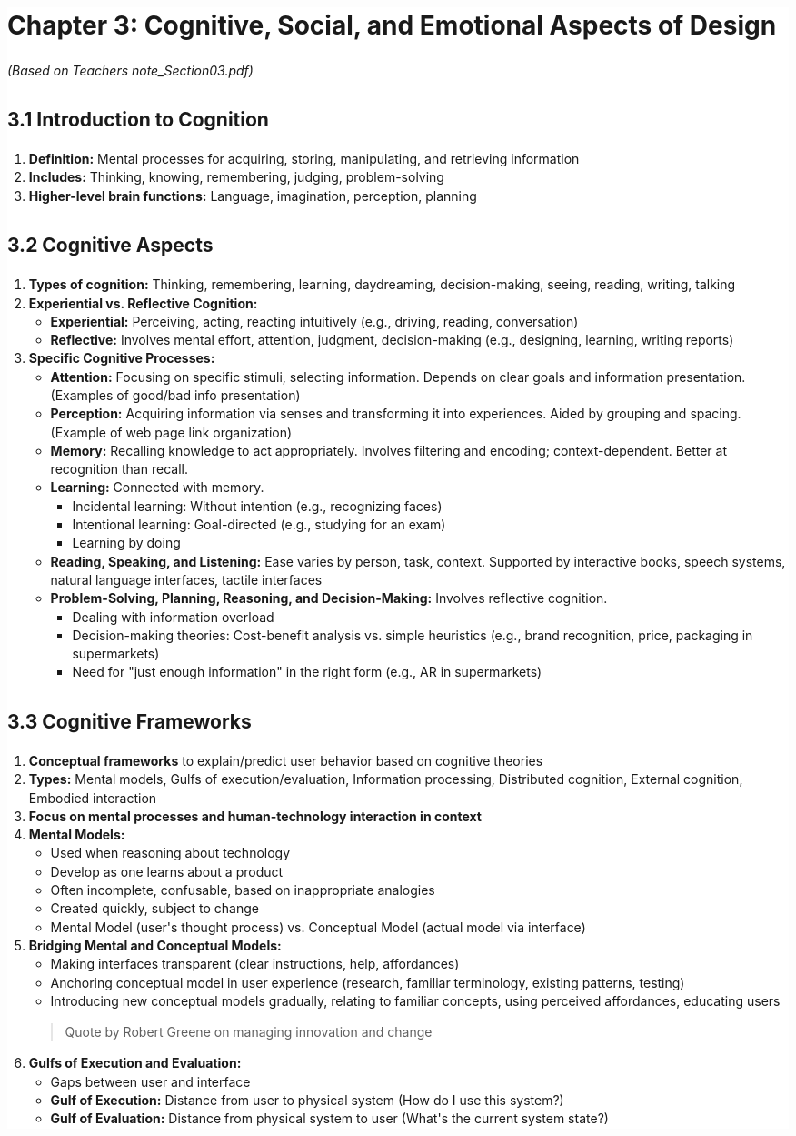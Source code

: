 # Chapter 3: Cognitive, Social, and Emotional Aspects of Design
*(Based on Teachers note_Section03.pdf)*

## 3.1 Introduction to Cognition
1.  **Definition:** Mental processes for acquiring, storing, manipulating, and retrieving information
2.  **Includes:** Thinking, knowing, remembering, judging, problem-solving
3.  **Higher-level brain functions:** Language, imagination, perception, planning

## 3.2 Cognitive Aspects
1.  **Types of cognition:** Thinking, remembering, learning, daydreaming, decision-making, seeing, reading, writing, talking
2.  **Experiential vs. Reflective Cognition:**
    -   **Experiential:** Perceiving, acting, reacting intuitively (e.g., driving, reading, conversation)
    -   **Reflective:** Involves mental effort, attention, judgment, decision-making (e.g., designing, learning, writing reports)
3.  **Specific Cognitive Processes:**
    -   **Attention:** Focusing on specific stimuli, selecting information. Depends on clear goals and information presentation. (Examples of good/bad info presentation)
    -   **Perception:** Acquiring information via senses and transforming it into experiences. Aided by grouping and spacing. (Example of web page link organization)
    -   **Memory:** Recalling knowledge to act appropriately. Involves filtering and encoding; context-dependent. Better at recognition than recall.
    -   **Learning:** Connected with memory.
        -   Incidental learning: Without intention (e.g., recognizing faces)
        -   Intentional learning: Goal-directed (e.g., studying for an exam)
        -   Learning by doing
    -   **Reading, Speaking, and Listening:** Ease varies by person, task, context. Supported by interactive books, speech systems, natural language interfaces, tactile interfaces
    -   **Problem-Solving, Planning, Reasoning, and Decision-Making:** Involves reflective cognition.
        -   Dealing with information overload
        -   Decision-making theories: Cost-benefit analysis vs. simple heuristics (e.g., brand recognition, price, packaging in supermarkets)
        -   Need for "just enough information" in the right form (e.g., AR in supermarkets)

## 3.3 Cognitive Frameworks
1.  **Conceptual frameworks** to explain/predict user behavior based on cognitive theories
2.  **Types:** Mental models, Gulfs of execution/evaluation, Information processing, Distributed cognition, External cognition, Embodied interaction
3.  **Focus on mental processes and human-technology interaction in context**
4.  **Mental Models:**
    -   Used when reasoning about technology
    -   Develop as one learns about a product
    -   Often incomplete, confusable, based on inappropriate analogies
    -   Created quickly, subject to change
    -   Mental Model (user's thought process) vs. Conceptual Model (actual model via interface)
5.  **Bridging Mental and Conceptual Models:**
    -   Making interfaces transparent (clear instructions, help, affordances)
    -   Anchoring conceptual model in user experience (research, familiar terminology, existing patterns, testing)
    -   Introducing new conceptual models gradually, relating to familiar concepts, using perceived affordances, educating users
    > Quote by Robert Greene on managing innovation and change
6.  **Gulfs of Execution and Evaluation:**
    -   Gaps between user and interface
    -   **Gulf of Execution:** Distance from user to physical system (How do I use this system?)
    -   **Gulf of Evaluation:** Distance from physical system to user (What's the current system state?)